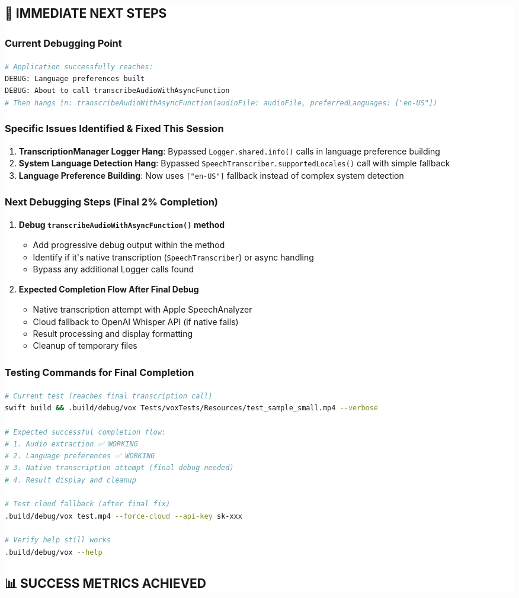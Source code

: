 ## 🚀 IMMEDIATE NEXT STEPS

### Current Debugging Point
```bash
# Application successfully reaches:
DEBUG: Language preferences built
DEBUG: About to call transcribeAudioWithAsyncFunction
# Then hangs in: transcribeAudioWithAsyncFunction(audioFile: audioFile, preferredLanguages: ["en-US"])
```

### Specific Issues Identified & Fixed This Session
1. **TranscriptionManager Logger Hang**: Bypassed `Logger.shared.info()` calls in language preference building
2. **System Language Detection Hang**: Bypassed `SpeechTranscriber.supportedLocales()` call with simple fallback
3. **Language Preference Building**: Now uses `["en-US"]` fallback instead of complex system detection

### Next Debugging Steps (Final 2% Completion)
1. **Debug `transcribeAudioWithAsyncFunction()` method**
   - Add progressive debug output within the method
   - Identify if it's native transcription (`SpeechTranscriber`) or async handling
   - Bypass any additional Logger calls found

2. **Expected Completion Flow After Final Debug**
   - Native transcription attempt with Apple SpeechAnalyzer
   - Cloud fallback to OpenAI Whisper API (if native fails)
   - Result processing and display formatting
   - Cleanup of temporary files

### Testing Commands for Final Completion
```bash
# Current test (reaches final transcription call)
swift build && .build/debug/vox Tests/voxTests/Resources/test_sample_small.mp4 --verbose

# Expected successful completion flow:
# 1. Audio extraction ✅ WORKING
# 2. Language preferences ✅ WORKING  
# 3. Native transcription attempt (final debug needed)
# 4. Result display and cleanup

# Test cloud fallback (after final fix)
.build/debug/vox test.mp4 --force-cloud --api-key sk-xxx

# Verify help still works
.build/debug/vox --help
```

## 📊 SUCCESS METRICS ACHIEVED
